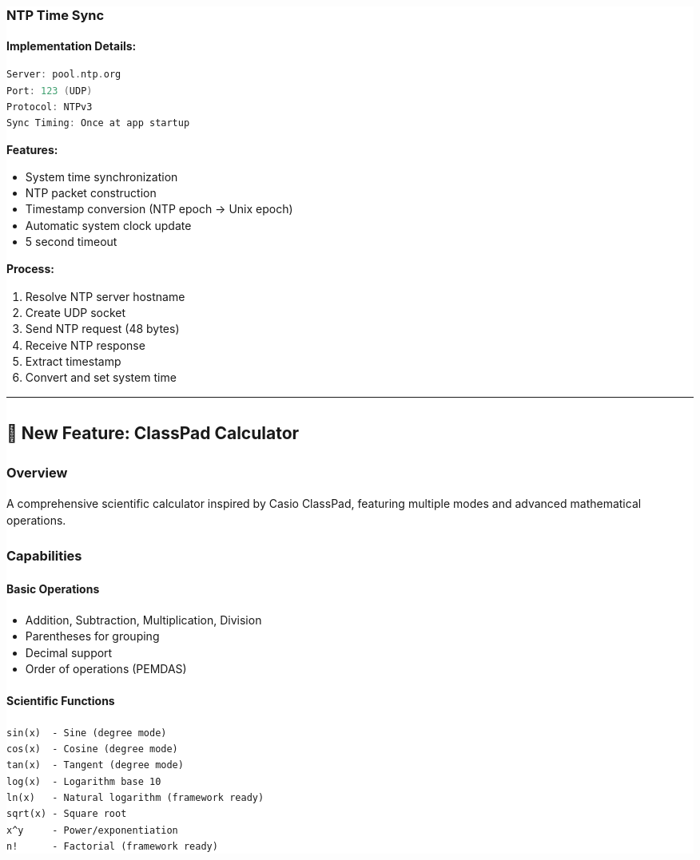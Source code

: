 ### NTP Time Sync

**Implementation Details:**
```cpp
Server: pool.ntp.org
Port: 123 (UDP)
Protocol: NTPv3
Sync Timing: Once at app startup
```

**Features:**
- System time synchronization
- NTP packet construction
- Timestamp conversion (NTP epoch → Unix epoch)
- Automatic system clock update
- 5 second timeout

**Process:**
1. Resolve NTP server hostname
2. Create UDP socket
3. Send NTP request (48 bytes)
4. Receive NTP response
5. Extract timestamp
6. Convert and set system time

---

## 🔢 New Feature: ClassPad Calculator

### Overview
A comprehensive scientific calculator inspired by Casio ClassPad, featuring multiple modes and advanced mathematical operations.

### Capabilities

#### Basic Operations
- Addition, Subtraction, Multiplication, Division
- Parentheses for grouping
- Decimal support
- Order of operations (PEMDAS)

#### Scientific Functions
```
sin(x)  - Sine (degree mode)
cos(x)  - Cosine (degree mode)
tan(x)  - Tangent (degree mode)
log(x)  - Logarithm base 10
ln(x)   - Natural logarithm (framework ready)
sqrt(x) - Square root
x^y     - Power/exponentiation
n!      - Factorial (framework ready)
```
